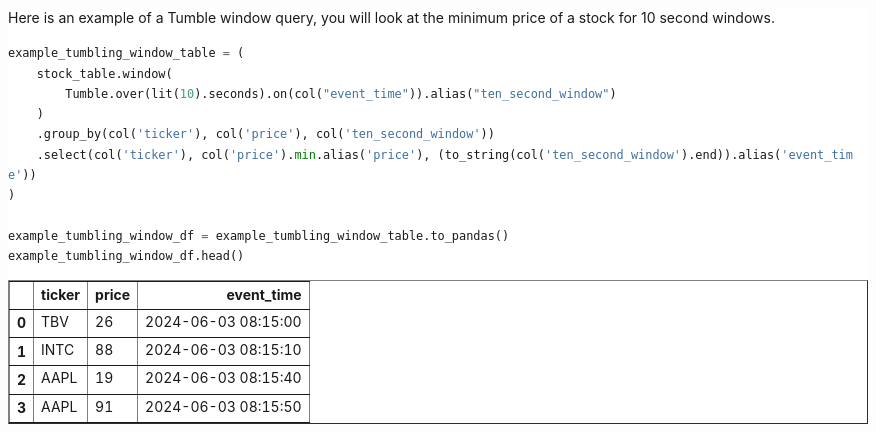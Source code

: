 Here is an example of a Tumble window query, you will look at the minimum price of a stock for 10 second windows.


```python
example_tumbling_window_table = (
    stock_table.window(
        Tumble.over(lit(10).seconds).on(col("event_time")).alias("ten_second_window")
    )
    .group_by(col('ticker'), col('price'), col('ten_second_window'))
    .select(col('ticker'), col('price').min.alias('price'), (to_string(col('ten_second_window').end)).alias('event_time'))
)

example_tumbling_window_df = example_tumbling_window_table.to_pandas()
example_tumbling_window_df.head()
```




<div>
<style scoped>
    .dataframe tbody tr th:only-of-type {
        vertical-align: middle;
    }

    .dataframe tbody tr th {
        vertical-align: top;
    }

    .dataframe thead th {
        text-align: right;
    }
</style>
<table border="1" class="dataframe">
  <thead>
    <tr style="text-align: right;">
      <th></th>
      <th>ticker</th>
      <th>price</th>
      <th>event_time</th>
    </tr>
  </thead>
  <tbody>
    <tr>
      <th>0</th>
      <td>TBV</td>
      <td>26</td>
      <td>2024-06-03 08:15:00</td>
    </tr>
    <tr>
      <th>1</th>
      <td>INTC</td>
      <td>88</td>
      <td>2024-06-03 08:15:10</td>
    </tr>
    <tr>
      <th>2</th>
      <td>AAPL</td>
      <td>19</td>
      <td>2024-06-03 08:15:40</td>
    </tr>
    <tr>
      <th>3</th>
      <td>AAPL</td>
      <td>91</td>
      <td>2024-06-03 08:15:50</td>